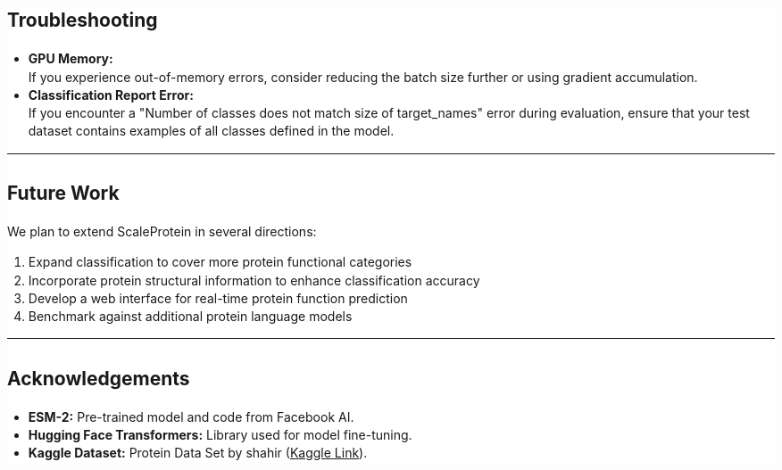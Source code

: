
## Troubleshooting

- **GPU Memory:**  
  If you experience out-of-memory errors, consider reducing the batch size further or using gradient accumulation.
- **Classification Report Error:**  
  If you encounter a "Number of classes does not match size of target_names" error during evaluation, ensure that your test dataset contains examples of all classes defined in the model.

---

## Future Work

We plan to extend ScaleProtein in several directions:
1. Expand classification to cover more protein functional categories
2. Incorporate protein structural information to enhance classification accuracy
3. Develop a web interface for real-time protein function prediction
4. Benchmark against additional protein language models

---

## Acknowledgements

- **ESM-2:** Pre-trained model and code from Facebook AI.
- **Hugging Face Transformers:** Library used for model fine-tuning.
- **Kaggle Dataset:** Protein Data Set by shahir ([Kaggle Link](https://www.kaggle.com/datasets/shahir/protein-data-set?resource=download&select=pdb_data_seq.csv)).
